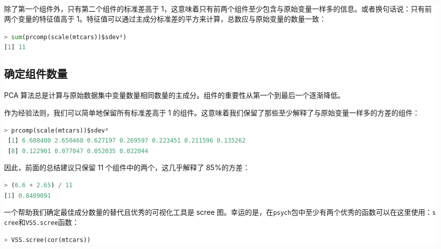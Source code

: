 除了第一个组件外，只有第二个组件的标准差高于 1，这意味着只有前两个组件至少包含与原始变量一样多的信息。或者换句话说：只有前两个变量的特征值高于 1。特征值可以通过主成分标准差的平方来计算，总数应与原始变量的数量一致：

```py
> sum(prcomp(scale(mtcars))$sdev²)
[1] 11

```

## 确定组件数量

PCA 算法总是计算与原始数据集中变量数量相同数量的主成分。组件的重要性从第一个到最后一个逐渐降低。

作为经验法则，我们可以简单地保留所有标准差高于 1 的组件。这意味着我们保留了那些至少解释了与原始变量一样多的方差的组件：

```py
> prcomp(scale(mtcars))$sdev²
 [1] 6.608400 2.650468 0.627197 0.269597 0.223451 0.211596 0.135262
 [8] 0.122901 0.077047 0.052035 0.022044

```

因此，前面的总结建议只保留 11 个组件中的两个，这几乎解释了 85%的方差：

```py
> (6.6 + 2.65) / 11
[1] 0.8409091

```

一个帮助我们确定最佳成分数量的替代且优秀的可视化工具是 scree 图。幸运的是，在`psych`包中至少有两个优秀的函数可以在这里使用：`scree`和`VSS.scree`函数：

```py
> VSS.scree(cor(mtcars))

```
